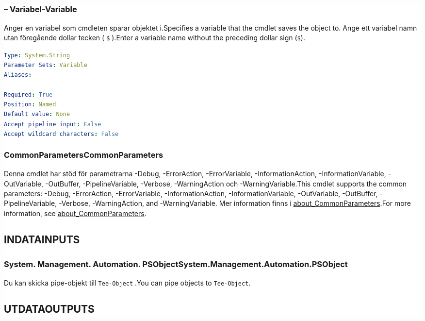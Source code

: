 ### <span data-ttu-id="3316b-144">– Variabel</span><span class="sxs-lookup"><span data-stu-id="3316b-144">-Variable</span></span>

<span data-ttu-id="3316b-145">Anger en variabel som cmdleten sparar objektet i.</span><span class="sxs-lookup"><span data-stu-id="3316b-145">Specifies a variable that the cmdlet saves the object to.</span></span> <span data-ttu-id="3316b-146">Ange ett variabel namn utan föregående dollar tecken ( `$` ).</span><span class="sxs-lookup"><span data-stu-id="3316b-146">Enter a variable name without the preceding dollar sign (`$`).</span></span>

```yaml
Type: System.String
Parameter Sets: Variable
Aliases:

Required: True
Position: Named
Default value: None
Accept pipeline input: False
Accept wildcard characters: False
```

### <span data-ttu-id="3316b-147">CommonParameters</span><span class="sxs-lookup"><span data-stu-id="3316b-147">CommonParameters</span></span>

<span data-ttu-id="3316b-148">Denna cmdlet har stöd för parametrarna -Debug, -ErrorAction, -ErrorVariable, -InformationAction, -InformationVariable, -OutVariable, -OutBuffer, -PipelineVariable, -Verbose, -WarningAction och -WarningVariable.</span><span class="sxs-lookup"><span data-stu-id="3316b-148">This cmdlet supports the common parameters: -Debug, -ErrorAction, -ErrorVariable, -InformationAction, -InformationVariable, -OutVariable, -OutBuffer, -PipelineVariable, -Verbose, -WarningAction, and -WarningVariable.</span></span> <span data-ttu-id="3316b-149">Mer information finns i [about_CommonParameters](https://go.microsoft.com/fwlink/?LinkID=113216).</span><span class="sxs-lookup"><span data-stu-id="3316b-149">For more information, see [about_CommonParameters](https://go.microsoft.com/fwlink/?LinkID=113216).</span></span>

## <span data-ttu-id="3316b-150">INDATA</span><span class="sxs-lookup"><span data-stu-id="3316b-150">INPUTS</span></span>

### <span data-ttu-id="3316b-151">System. Management. Automation. PSObject</span><span class="sxs-lookup"><span data-stu-id="3316b-151">System.Management.Automation.PSObject</span></span>

<span data-ttu-id="3316b-152">Du kan skicka pipe-objekt till `Tee-Object` .</span><span class="sxs-lookup"><span data-stu-id="3316b-152">You can pipe objects to `Tee-Object`.</span></span>

## <span data-ttu-id="3316b-153">UTDATA</span><span class="sxs-lookup"><span data-stu-id="3316b-153">OUTPUTS</span></span>
